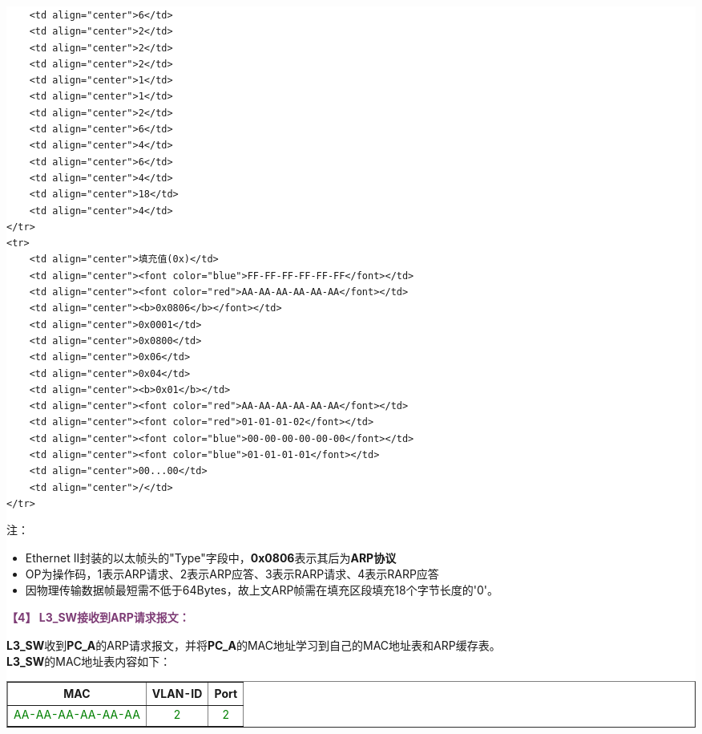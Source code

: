         <td align="center">6</td>
        <td align="center">2</td>
        <td align="center">2</td>
        <td align="center">2</td>
        <td align="center">1</td>
        <td align="center">1</td>
        <td align="center">2</td>
        <td align="center">6</td>
        <td align="center">4</td>
        <td align="center">6</td>
        <td align="center">4</td>
        <td align="center">18</td>
        <td align="center">4</td>
    </tr>
    <tr>
        <td align="center">填充值(0x)</td>
        <td align="center"><font color="blue">FF-FF-FF-FF-FF-FF</font></td>
        <td align="center"><font color="red">AA-AA-AA-AA-AA-AA</font></td>
        <td align="center"><b>0x0806</b></font></td>
        <td align="center">0x0001</td>
        <td align="center">0x0800</td>
        <td align="center">0x06</td>
        <td align="center">0x04</td>
        <td align="center"><b>0x01</b></td>
        <td align="center"><font color="red">AA-AA-AA-AA-AA-AA</font></td>
        <td align="center"><font color="red">01-01-01-02</font></td>
        <td align="center"><font color="blue">00-00-00-00-00-00</font></td>
        <td align="center"><font color="blue">01-01-01-01</font></td>
        <td align="center">00...00</td>
        <td align="center">/</td>
    </tr>
</table>

注：
- Ethernet II封装的以太帧头的"Type"字段中，**0x0806**表示其后为**ARP协议**
- OP为操作码，1表示ARP请求、2表示ARP应答、3表示RARP请求、4表示RARP应答
- 因物理传输数据帧最短需不低于64Bytes，故上文ARP帧需在填充区段填充18个字节长度的'0'。


<b><font color="#7E3D76" style="">【4】 L3_SW接收到ARP请求报文：</font></b>

**L3_SW**收到**PC_A**的ARP请求报文，并将**PC_A**的MAC地址学习到自己的MAC地址表和ARP缓存表。<br>**L3_SW**的MAC地址表内容如下：



<table border="1" cellspacing="1" style="border: 1ps dotted #666" >
    <tr>
        <th align="center">MAC</th>
        <th align="center">VLAN-ID</th>
        <th align="center">Port</th>
    </tr>
    <!-- <tr>
        <td align="center">CC-CC-CC-CC-CC-CC</td>
        <td align="center">2</td>
        <td align="center">2</td>
    </tr>
    <tr>
        <td align="center">CC-CC-CC-CC-CC-CC</td>
        <td align="center">3</td>
        <td align="center">3</td>
    </tr> -->
    <tr>
        <td align="center"><font color="green">AA-AA-AA-AA-AA-AA</font></td>
        <td align="center"><font color="green">2</font></td>
        <td align="center"><font color="green">2</font></td>
    </tr>
</table>